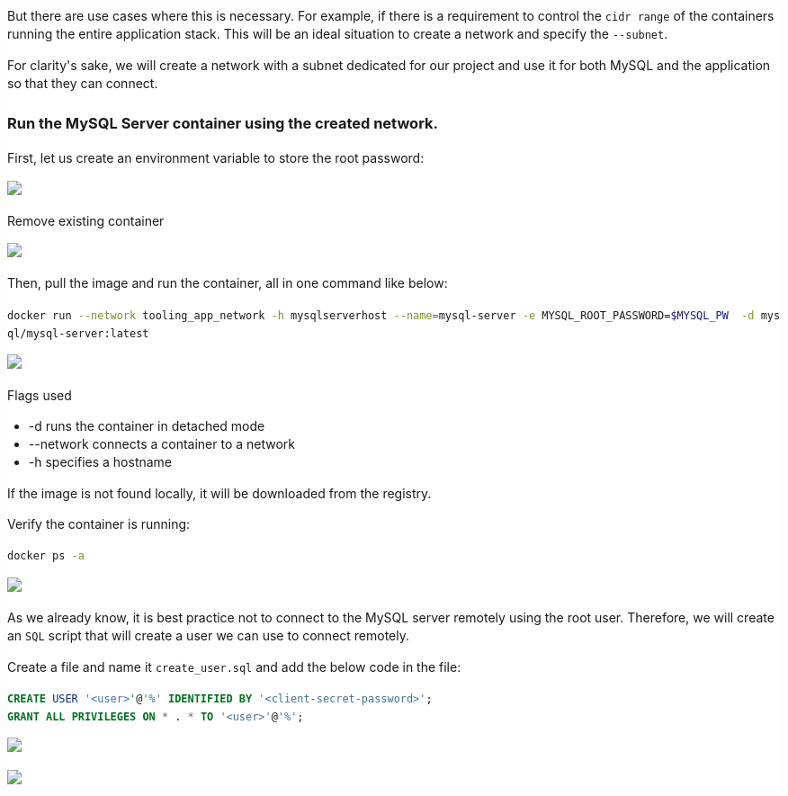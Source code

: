 But there are use cases where this is necessary. For example, if there is a requirement to control the `cidr range` of the containers running the entire application stack. This will be an ideal situation to create a network and specify the `--subnet`.

For clarity's sake, we will create a network with a subnet dedicated for our project and use it for both MySQL and the application so that they can connect.

### Run the MySQL Server container using the created network.

First, let us create an environment variable to store the root password:

![](./images/create-env.png)

Remove existing container

![](./images/rm-exist-contner.png)

Then, pull the image and run the container, all in one command like below:

```bash
docker run --network tooling_app_network -h mysqlserverhost --name=mysql-server -e MYSQL_ROOT_PASSWORD=$MYSQL_PW  -d mysql/mysql-server:latest
```

![](./images/dk-run-network.png)

Flags used

- -d runs the container in detached mode
- --network connects a container to a network
- -h specifies a hostname

If the image is not found locally, it will be downloaded from the registry.

Verify the container is running:

```bash
docker ps -a
```

![](./images/new-container.png)

As we already know, it is best practice not to connect to the MySQL server remotely using the root user. Therefore, we will create an `SQL` script that will create a user we can use to connect remotely.

Create a file and name it `create_user.sql` and add the below code in the file:

```sql
CREATE USER '<user>'@'%' IDENTIFIED BY '<client-secret-password>';
GRANT ALL PRIVILEGES ON * . * TO '<user>'@'%';
```

![](./images/create-file.png)

![](./images/add-code.png)
